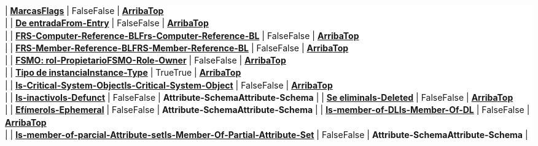 | [<span data-ttu-id="02823-530">**Marcas**</span><span class="sxs-lookup"><span data-stu-id="02823-530">**Flags**</span></span>](a-flags.md)                                                      | <span data-ttu-id="02823-531">False</span><span class="sxs-lookup"><span data-stu-id="02823-531">False</span></span>     | [<span data-ttu-id="02823-532">**Arriba**</span><span class="sxs-lookup"><span data-stu-id="02823-532">**Top**</span></span>](c-top.md)<br/>                      |
| [<span data-ttu-id="02823-533">**De entrada**</span><span class="sxs-lookup"><span data-stu-id="02823-533">**From-Entry**</span></span>](a-fromentry.md)                                             | <span data-ttu-id="02823-534">False</span><span class="sxs-lookup"><span data-stu-id="02823-534">False</span></span>     | [<span data-ttu-id="02823-535">**Arriba**</span><span class="sxs-lookup"><span data-stu-id="02823-535">**Top**</span></span>](c-top.md)<br/>                      |
| [<span data-ttu-id="02823-536">**FRS-Computer-Reference-BL**</span><span class="sxs-lookup"><span data-stu-id="02823-536">**Frs-Computer-Reference-BL**</span></span>](a-frscomputerreferencebl.md)                 | <span data-ttu-id="02823-537">False</span><span class="sxs-lookup"><span data-stu-id="02823-537">False</span></span>     | [<span data-ttu-id="02823-538">**Arriba**</span><span class="sxs-lookup"><span data-stu-id="02823-538">**Top**</span></span>](c-top.md)<br/>                      |
| [<span data-ttu-id="02823-539">**FRS-Member-Reference-BL**</span><span class="sxs-lookup"><span data-stu-id="02823-539">**FRS-Member-Reference-BL**</span></span>](a-frsmemberreferencebl.md)                     | <span data-ttu-id="02823-540">False</span><span class="sxs-lookup"><span data-stu-id="02823-540">False</span></span>     | [<span data-ttu-id="02823-541">**Arriba**</span><span class="sxs-lookup"><span data-stu-id="02823-541">**Top**</span></span>](c-top.md)<br/>                      |
| [<span data-ttu-id="02823-542">**FSMO: rol-Propietario**</span><span class="sxs-lookup"><span data-stu-id="02823-542">**FSMO-Role-Owner**</span></span>](a-fsmoroleowner.md)                                    | <span data-ttu-id="02823-543">False</span><span class="sxs-lookup"><span data-stu-id="02823-543">False</span></span>     | [<span data-ttu-id="02823-544">**Arriba**</span><span class="sxs-lookup"><span data-stu-id="02823-544">**Top**</span></span>](c-top.md)<br/>                      |
| [<span data-ttu-id="02823-545">**Tipo de instancia**</span><span class="sxs-lookup"><span data-stu-id="02823-545">**Instance-Type**</span></span>](a-instancetype.md)                                       | <span data-ttu-id="02823-546">True</span><span class="sxs-lookup"><span data-stu-id="02823-546">True</span></span>      | [<span data-ttu-id="02823-547">**Arriba**</span><span class="sxs-lookup"><span data-stu-id="02823-547">**Top**</span></span>](c-top.md)<br/>                      |
| [<span data-ttu-id="02823-548">**Is-Critical-System-Object**</span><span class="sxs-lookup"><span data-stu-id="02823-548">**Is-Critical-System-Object**</span></span>](a-iscriticalsystemobject.md)                 | <span data-ttu-id="02823-549">False</span><span class="sxs-lookup"><span data-stu-id="02823-549">False</span></span>     | [<span data-ttu-id="02823-550">**Arriba**</span><span class="sxs-lookup"><span data-stu-id="02823-550">**Top**</span></span>](c-top.md)<br/>                      |
| [<span data-ttu-id="02823-551">**Is-inactivo**</span><span class="sxs-lookup"><span data-stu-id="02823-551">**Is-Defunct**</span></span>](a-isdefunct.md)                                             | <span data-ttu-id="02823-552">False</span><span class="sxs-lookup"><span data-stu-id="02823-552">False</span></span>     | <span data-ttu-id="02823-553">**Attribute-Schema**</span><span class="sxs-lookup"><span data-stu-id="02823-553">**Attribute-Schema**</span></span>                                 |
| [<span data-ttu-id="02823-554">**Se elimina**</span><span class="sxs-lookup"><span data-stu-id="02823-554">**Is-Deleted**</span></span>](a-isdeleted.md)                                             | <span data-ttu-id="02823-555">False</span><span class="sxs-lookup"><span data-stu-id="02823-555">False</span></span>     | [<span data-ttu-id="02823-556">**Arriba**</span><span class="sxs-lookup"><span data-stu-id="02823-556">**Top**</span></span>](c-top.md)<br/>                      |
| [<span data-ttu-id="02823-557">**Efímero**</span><span class="sxs-lookup"><span data-stu-id="02823-557">**Is-Ephemeral**</span></span>](a-isephemeral.md)                                         | <span data-ttu-id="02823-558">False</span><span class="sxs-lookup"><span data-stu-id="02823-558">False</span></span>     | <span data-ttu-id="02823-559">**Attribute-Schema**</span><span class="sxs-lookup"><span data-stu-id="02823-559">**Attribute-Schema**</span></span>                                 |
| [<span data-ttu-id="02823-560">**Is-member-of-DL**</span><span class="sxs-lookup"><span data-stu-id="02823-560">**Is-Member-Of-DL**</span></span>](a-memberof.md)                                         | <span data-ttu-id="02823-561">False</span><span class="sxs-lookup"><span data-stu-id="02823-561">False</span></span>     | [<span data-ttu-id="02823-562">**Arriba**</span><span class="sxs-lookup"><span data-stu-id="02823-562">**Top**</span></span>](c-top.md)<br/>                      |
| [<span data-ttu-id="02823-563">**Is-member-of-parcial-Attribute-set**</span><span class="sxs-lookup"><span data-stu-id="02823-563">**Is-Member-Of-Partial-Attribute-Set**</span></span>](a-ismemberofpartialattributeset.md) | <span data-ttu-id="02823-564">False</span><span class="sxs-lookup"><span data-stu-id="02823-564">False</span></span>     | <span data-ttu-id="02823-565">**Attribute-Schema**</span><span class="sxs-lookup"><span data-stu-id="02823-565">**Attribute-Schema**</span></span>                                 |
